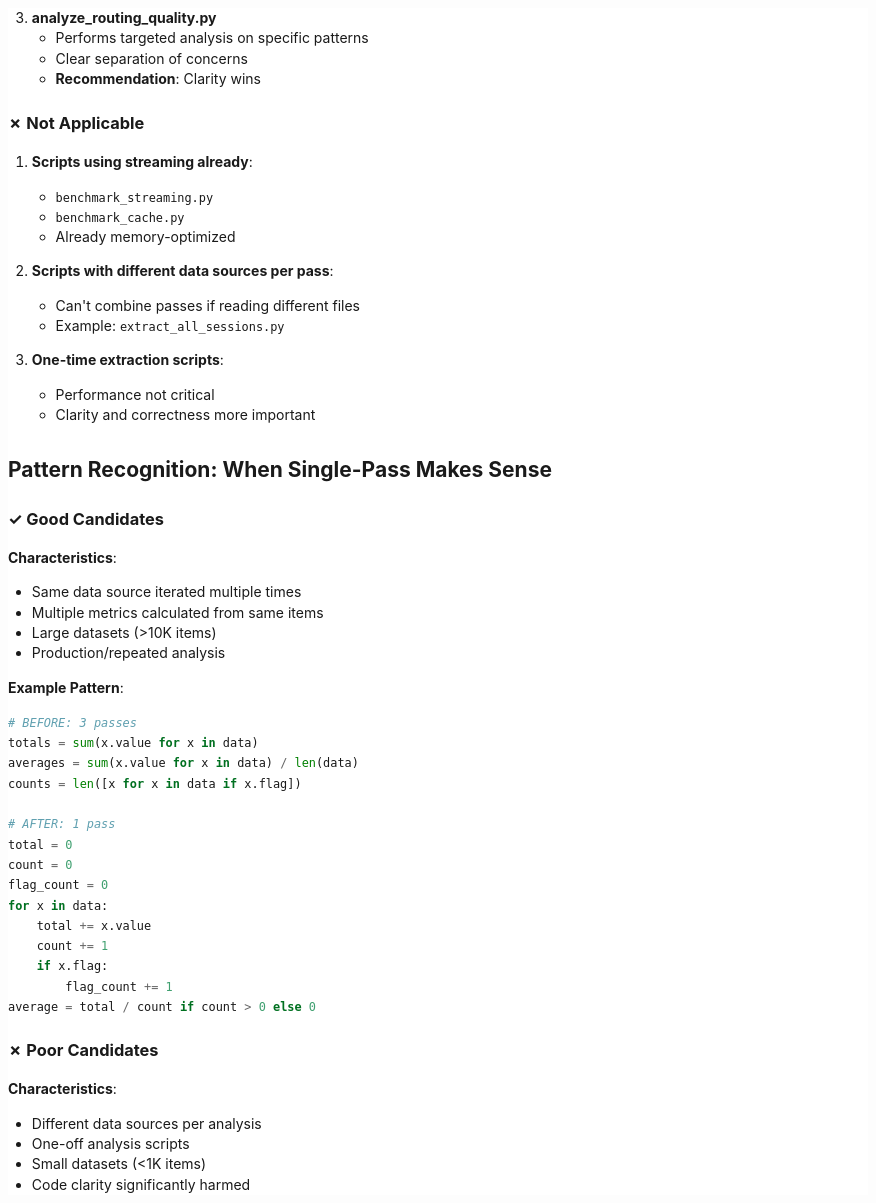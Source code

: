 3. **analyze_routing_quality.py**
   - Performs targeted analysis on specific patterns
   - Clear separation of concerns
   - **Recommendation**: Clarity wins

### ✗ Not Applicable

1. **Scripts using streaming already**:
   - `benchmark_streaming.py`
   - `benchmark_cache.py`
   - Already memory-optimized

2. **Scripts with different data sources per pass**:
   - Can't combine passes if reading different files
   - Example: `extract_all_sessions.py`

3. **One-time extraction scripts**:
   - Performance not critical
   - Clarity and correctness more important

## Pattern Recognition: When Single-Pass Makes Sense

### ✓ Good Candidates

**Characteristics**:
- Same data source iterated multiple times
- Multiple metrics calculated from same items
- Large datasets (>10K items)
- Production/repeated analysis

**Example Pattern**:
```python
# BEFORE: 3 passes
totals = sum(x.value for x in data)
averages = sum(x.value for x in data) / len(data)
counts = len([x for x in data if x.flag])

# AFTER: 1 pass
total = 0
count = 0
flag_count = 0
for x in data:
    total += x.value
    count += 1
    if x.flag:
        flag_count += 1
average = total / count if count > 0 else 0
```

### ✗ Poor Candidates

**Characteristics**:
- Different data sources per analysis
- One-off analysis scripts
- Small datasets (<1K items)
- Code clarity significantly harmed
